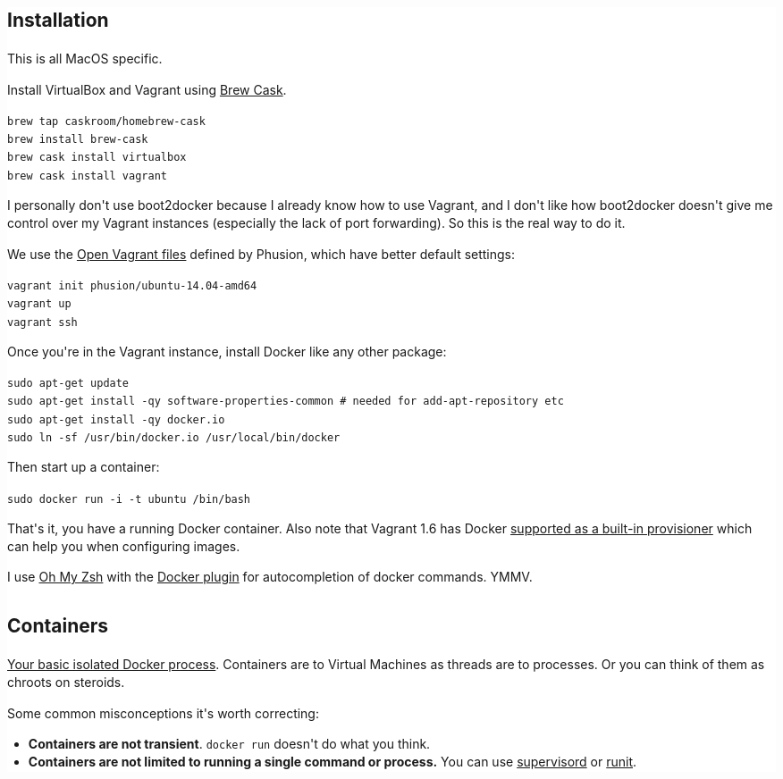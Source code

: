 ## Installation

This is all MacOS specific.

Install VirtualBox and Vagrant using [Brew Cask](https://github.com/phinze/homebrew-cask).

```
brew tap caskroom/homebrew-cask
brew install brew-cask
brew cask install virtualbox
brew cask install vagrant
```

I personally don't use boot2docker because I already know how to use Vagrant, and I don't like how boot2docker doesn't give me control over my Vagrant instances (especially the lack of port forwarding).  So this is the real way to do it.

We use the [Open Vagrant files](https://github.com/phusion/open-vagrant-boxes) defined by Phusion, which have better default settings:

```
vagrant init phusion/ubuntu-14.04-amd64
vagrant up
vagrant ssh
```

Once you're in the Vagrant instance, install Docker like any other package:

```
sudo apt-get update
sudo apt-get install -qy software-properties-common # needed for add-apt-repository etc
sudo apt-get install -qy docker.io
sudo ln -sf /usr/bin/docker.io /usr/local/bin/docker
```

Then start up a container:

```
sudo docker run -i -t ubuntu /bin/bash
```

That's it, you have a running Docker container.  Also note that Vagrant 1.6 has Docker [supported as a built-in provisioner](https://docs.vagrantup.com/v2/docker/index.html) which can help you when configuring images.

I use [Oh My Zsh](https://github.com/robbyrussell/oh-my-zsh) with the [Docker plugin](https://github.com/robbyrussell/oh-my-zsh/wiki/Plugins#docker) for autocompletion of docker commands.  YMMV.

## Containers

[Your basic isolated Docker process](http://docker.readthedocs.org/terms/container/#container-def).  Containers are to Virtual Machines as threads are to processes.  Or you can think of them as chroots on steroids.

Some common misconceptions it's worth correcting:

* __Containers are not transient__.  `docker run` doesn't do what you think.
* __Containers are not limited to running a single command or process.__  You can use [supervisord](http://docs.docker.io/examples/using_supervisord/) or [runit](https://github.com/phusion/baseimage-docker).
